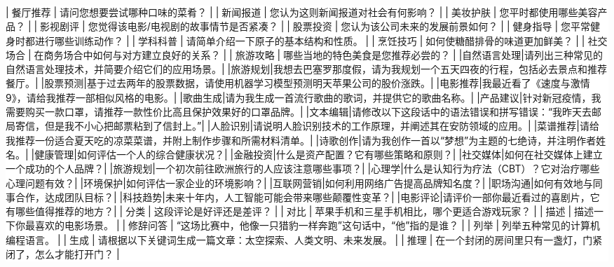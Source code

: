 | 餐厅推荐                              | 请问您想要尝试哪种口味的菜肴？                                   |
| 新闻报道                              | 您认为这则新闻报道对社会有何影响？                               |
| 美妆护肤                              | 您平时都使用哪些美容产品？                                     |
| 影视剧评                              | 您觉得该电影/电视剧的故事情节是否紧凑？                        |
| 股票投资                              | 您认为该公司未来的发展前景如何？                               |
| 健身指导                              | 您平常健身时都进行哪些训练动作？                               |
| 学科科普                              | 请简单介绍一下原子的基本结构和性质。                           |
| 烹饪技巧                              | 如何使糖醋排骨的味道更加鲜美？                                 |
| 社交场合                              | 在商务场合中如何与对方建立良好的关系？                         |
| 旅游攻略                              | 哪些当地的特色美食是您推荐必尝的？                             |
|自然语言处理|请列出三种常见的自然语言处理技术，并简要介绍它们的应用场景。|
|旅游规划|我想去巴塞罗那度假，请为我规划一个五天四夜的行程，包括必去景点和推荐餐厅。|
|股票预测|基于过去两年的股票数据，请使用机器学习模型预测明天苹果公司的股价涨跌。|
|电影推荐|我最近看了《速度与激情9》，请给我推荐一部相似风格的电影。|
|歌曲生成|请为我生成一首流行歌曲的歌词，并提供它的歌曲名称。|
|产品建议|针对新冠疫情，我需要购买一款口罩，请推荐一款性价比高且保护效果好的口罩品牌。|
|文本编辑|请修改以下这段话中的语法错误和拼写错误：“我昨天去邮局寄信，但是我不小心把邮票粘到了信封上。”|
|人脸识别|请说明人脸识别技术的工作原理，并阐述其在安防领域的应用。|
|菜谱推荐|请给我推荐一份适合夏天吃的凉菜菜谱，并附上制作步骤和所需材料清单。|
|诗歌创作|请为我创作一首以“梦想”为主题的七绝诗，并注明作者姓名。|
|健康管理|如何评估一个人的综合健康状况？|
|金融投资|什么是资产配置？它有哪些策略和原则？|
|社交媒体|如何在社交媒体上建立一个成功的个人品牌？|
|旅游规划|一个初次前往欧洲旅行的人应该注意哪些事项？|
|心理学|什么是认知行为疗法（CBT）？它对治疗哪些心理问题有效？|
|环境保护|如何评估一家企业的环境影响？|
|互联网营销|如何利用网络广告提高品牌知名度？|
|职场沟通|如何有效地与同事合作，达成团队目标？|
|科技趋势|未来十年内，人工智能可能会带来哪些颠覆性变革？|
|电影评论|请评价一部你最近看过的喜剧片，它有哪些值得推荐的地方？|
| 分类 | 这段评论是好评还是差评？ |
| 对比 | 苹果手机和三星手机相比，哪个更适合游戏玩家？ |
| 描述 | 描述一下你最喜欢的电影场景。 |
| 修辞问答 | “这场比赛中，他像一只猎豹一样奔跑”这句话中，“他”指的是谁？ |
| 列举 | 列举五种常见的计算机编程语言。 |
| 生成 | 请根据以下关键词生成一篇文章：太空探索、人类文明、未来发展。 |
| 推理 | 在一个封闭的房间里只有一盏灯，门紧闭了，怎么才能打开门？ |